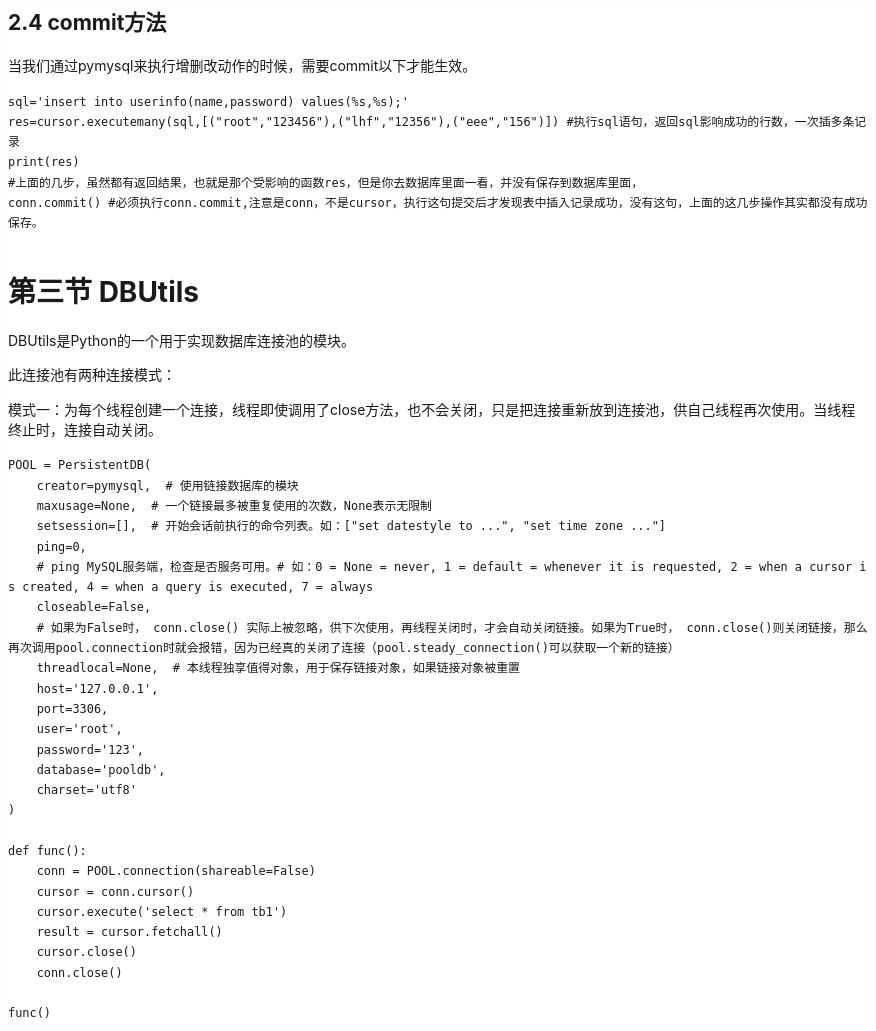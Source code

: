 ## 2.4 commit方法

当我们通过pymysql来执行增删改动作的时候，需要commit以下才能生效。

```
sql='insert into userinfo(name,password) values(%s,%s);'
res=cursor.executemany(sql,[("root","123456"),("lhf","12356"),("eee","156")]) #执行sql语句，返回sql影响成功的行数，一次插多条记录
print(res)
#上面的几步，虽然都有返回结果，也就是那个受影响的函数res，但是你去数据库里面一看，并没有保存到数据库里面，
conn.commit() #必须执行conn.commit,注意是conn，不是cursor，执行这句提交后才发现表中插入记录成功，没有这句，上面的这几步操作其实都没有成功保存。
```





# 第三节 DBUtils

DBUtils是Python的一个用于实现数据库连接池的模块。

此连接池有两种连接模式：

模式一：为每个线程创建一个连接，线程即使调用了close方法，也不会关闭，只是把连接重新放到连接池，供自己线程再次使用。当线程终止时，连接自动关闭。

```
POOL = PersistentDB(
    creator=pymysql,  # 使用链接数据库的模块
    maxusage=None,  # 一个链接最多被重复使用的次数，None表示无限制
    setsession=[],  # 开始会话前执行的命令列表。如：["set datestyle to ...", "set time zone ..."]
    ping=0,
    # ping MySQL服务端，检查是否服务可用。# 如：0 = None = never, 1 = default = whenever it is requested, 2 = when a cursor is created, 4 = when a query is executed, 7 = always
    closeable=False,
    # 如果为False时， conn.close() 实际上被忽略，供下次使用，再线程关闭时，才会自动关闭链接。如果为True时， conn.close()则关闭链接，那么再次调用pool.connection时就会报错，因为已经真的关闭了连接（pool.steady_connection()可以获取一个新的链接）
    threadlocal=None,  # 本线程独享值得对象，用于保存链接对象，如果链接对象被重置
    host='127.0.0.1',
    port=3306,
    user='root',
    password='123',
    database='pooldb',
    charset='utf8'
)

def func():
    conn = POOL.connection(shareable=False)
    cursor = conn.cursor()
    cursor.execute('select * from tb1')
    result = cursor.fetchall()
    cursor.close()
    conn.close()

func()
```
